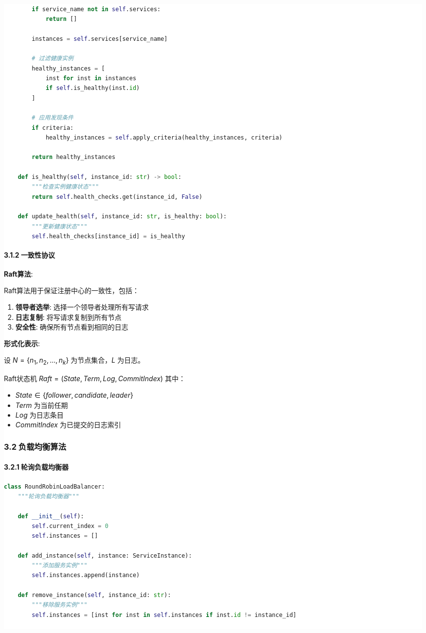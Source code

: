 ```python
        if service_name not in self.services:
            return []
        
        instances = self.services[service_name]
        
        # 过滤健康实例
        healthy_instances = [
            inst for inst in instances 
            if self.is_healthy(inst.id)
        ]
        
        # 应用发现条件
        if criteria:
            healthy_instances = self.apply_criteria(healthy_instances, criteria)
        
        return healthy_instances
    
    def is_healthy(self, instance_id: str) -> bool:
        """检查实例健康状态"""
        return self.health_checks.get(instance_id, False)
    
    def update_health(self, instance_id: str, is_healthy: bool):
        """更新健康状态"""
        self.health_checks[instance_id] = is_healthy
```

#### 3.1.2 一致性协议

**Raft算法**:

Raft算法用于保证注册中心的一致性，包括：

1. **领导者选举**: 选择一个领导者处理所有写请求
2. **日志复制**: 将写请求复制到所有节点
3. **安全性**: 确保所有节点看到相同的日志

**形式化表示**:

设 $N = \{n_1, n_2, ..., n_k\}$ 为节点集合，$L$ 为日志。

Raft状态机 $Raft = (State, Term, Log, CommitIndex)$ 其中：

- $State \in \{follower, candidate, leader\}$
- $Term$ 为当前任期
- $Log$ 为日志条目
- $CommitIndex$ 为已提交的日志索引

### 3.2 负载均衡算法

#### 3.2.1 轮询负载均衡器

```python
class RoundRobinLoadBalancer:
    """轮询负载均衡器"""
    
    def __init__(self):
        self.current_index = 0
        self.instances = []
    
    def add_instance(self, instance: ServiceInstance):
        """添加服务实例"""
        self.instances.append(instance)
    
    def remove_instance(self, instance_id: str):
        """移除服务实例"""
        self.instances = [inst for inst in self.instances if inst.id != instance_id]
    
```